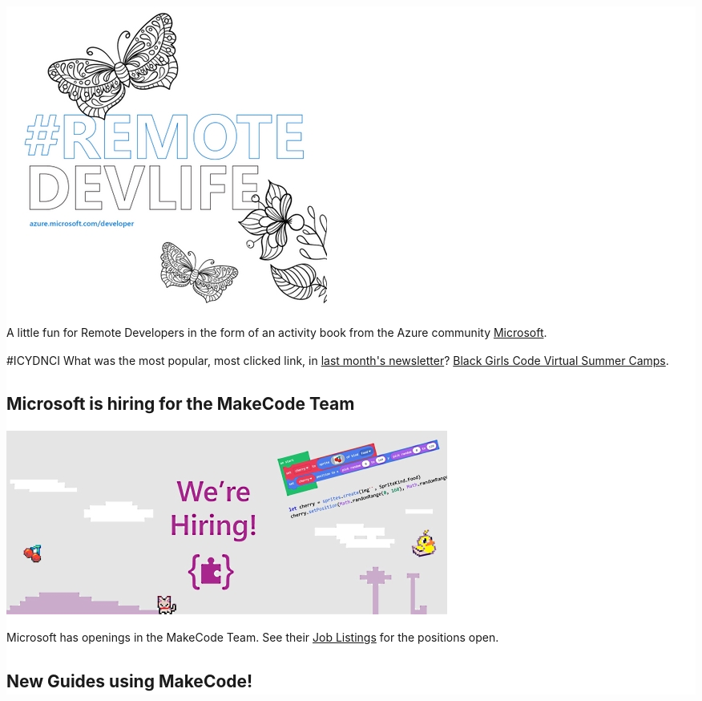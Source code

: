 [![Developer Activity Book](/assets/14072020/20200714devlife.jpg)](https://techcommunity.microsoft.com/t5/azure-developer-community-blog/the-developer-activity-book-for-remotedevlife/ba-p/1432196?WT.mc_id=activitybook-social-jabenn)

A little fun for Remote Developers in the form of an activity book from the Azure community [Microsoft](https://techcommunity.microsoft.com/t5/azure-developer-community-blog/the-developer-activity-book-for-remotedevlife/ba-p/1432196?WT.mc_id=activitybook-social-jabenn).

#ICYDNCI What was the most popular, most clicked link, in [last month's newsletter](http://makecode.adafruitdaily.com/monthly/2020/06/09/black-girls-code-virtual-camps.html)? [Black Girls Code Virtual Summer Camps](https://mailchi.mp/blackgirlscode.com/black-girls-code-summer-camps-go-virtual).

## Microsoft is hiring for the MakeCode Team

[![Microsoft is Hiring](/assets/05122020/20200512hiring.jpg)](https://careers.microsoft.com/us/en/search-results?keywords=MakeCode)

Microsoft has openings in the MakeCode Team. See their [Job Listings](https://careers.microsoft.com/us/en/search-results?keywords=MakeCode) for the positions open.

## New Guides using MakeCode!
